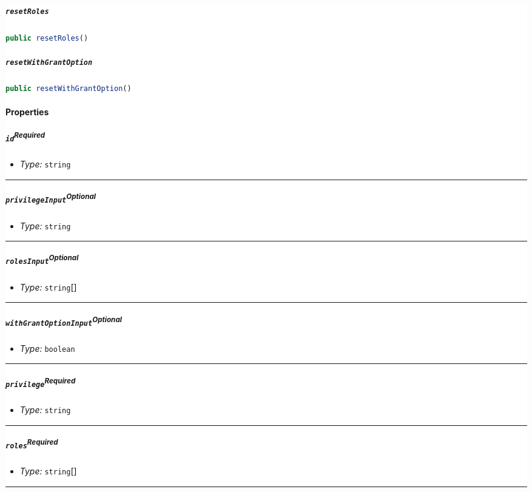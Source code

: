 ##### `resetRoles` <a name="cdktf-snowflake.AccountGrant.resetRoles"></a>

```typescript
public resetRoles()
```

##### `resetWithGrantOption` <a name="cdktf-snowflake.AccountGrant.resetWithGrantOption"></a>

```typescript
public resetWithGrantOption()
```


#### Properties <a name="Properties"></a>

##### `id`<sup>Required</sup> <a name="cdktf-snowflake.AccountGrant.property.id"></a>

- *Type:* `string`

---

##### `privilegeInput`<sup>Optional</sup> <a name="cdktf-snowflake.AccountGrant.property.privilegeInput"></a>

- *Type:* `string`

---

##### `rolesInput`<sup>Optional</sup> <a name="cdktf-snowflake.AccountGrant.property.rolesInput"></a>

- *Type:* `string`[]

---

##### `withGrantOptionInput`<sup>Optional</sup> <a name="cdktf-snowflake.AccountGrant.property.withGrantOptionInput"></a>

- *Type:* `boolean`

---

##### `privilege`<sup>Required</sup> <a name="cdktf-snowflake.AccountGrant.property.privilege"></a>

- *Type:* `string`

---

##### `roles`<sup>Required</sup> <a name="cdktf-snowflake.AccountGrant.property.roles"></a>

- *Type:* `string`[]

---
